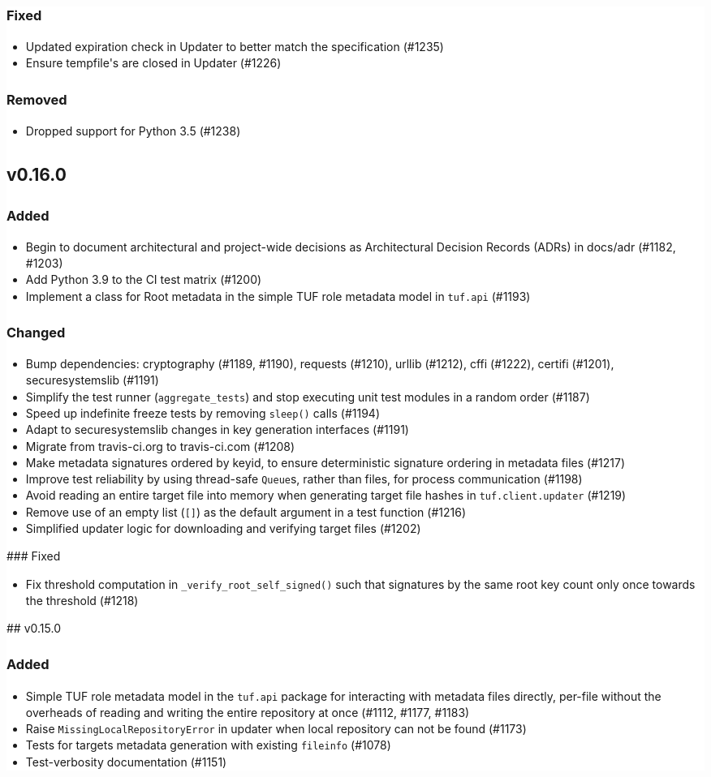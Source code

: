 ### Fixed
* Updated expiration check in Updater to better match the specification (#1235)
* Ensure tempfile's are closed in Updater (#1226)

### Removed
* Dropped support for Python 3.5 (#1238)

## v0.16.0
### Added
* Begin to document architectural and project-wide decisions as Architectural
  Decision Records (ADRs) in docs/adr (#1182, #1203)
* Add Python 3.9 to the CI test matrix (#1200)
* Implement a class for Root metadata in the simple TUF role metadata model in
  `tuf.api` (#1193)

### Changed
* Bump dependencies: cryptography (#1189, #1190), requests (#1210),
  urllib (#1212), cffi (#1222), certifi (#1201), securesystemslib (#1191)
* Simplify the test runner (`aggregate_tests`) and stop executing unit test
  modules in a random order (#1187)
* Speed up indefinite freeze tests by removing `sleep()` calls (#1194)
* Adapt to securesystemslib changes in key generation interfaces (#1191)
* Migrate from travis-ci.org to travis-ci.com (#1208)
* Make metadata signatures ordered by keyid, to ensure deterministic signature
  ordering in metadata files (#1217)
* Improve test reliability by using thread-safe `Queue`s, rather than files,
  for process communication (#1198)
* Avoid reading an entire target file into memory when generating target file
  hashes in `tuf.client.updater` (#1219)
* Remove use of an empty list (`[]`) as the default argument in a test
  function (#1216)
* Simplified updater logic for downloading and verifying target files (#1202)

### Fixed
* Fix threshold computation in `_verify_root_self_signed()` such that
  signatures by the same root key count only once towards the threshold (#1218)

## v0.15.0
### Added
* Simple TUF role metadata model in the `tuf.api` package for interacting with
  metadata files directly, per-file without the overheads of reading and
  writing the entire repository at once (#1112, #1177, #1183)
* Raise `MissingLocalRepositoryError` in updater when local repository can not
  be found (#1173)
* Tests for targets metadata generation with existing `fileinfo` (#1078)
* Test-verbosity documentation (#1151)
